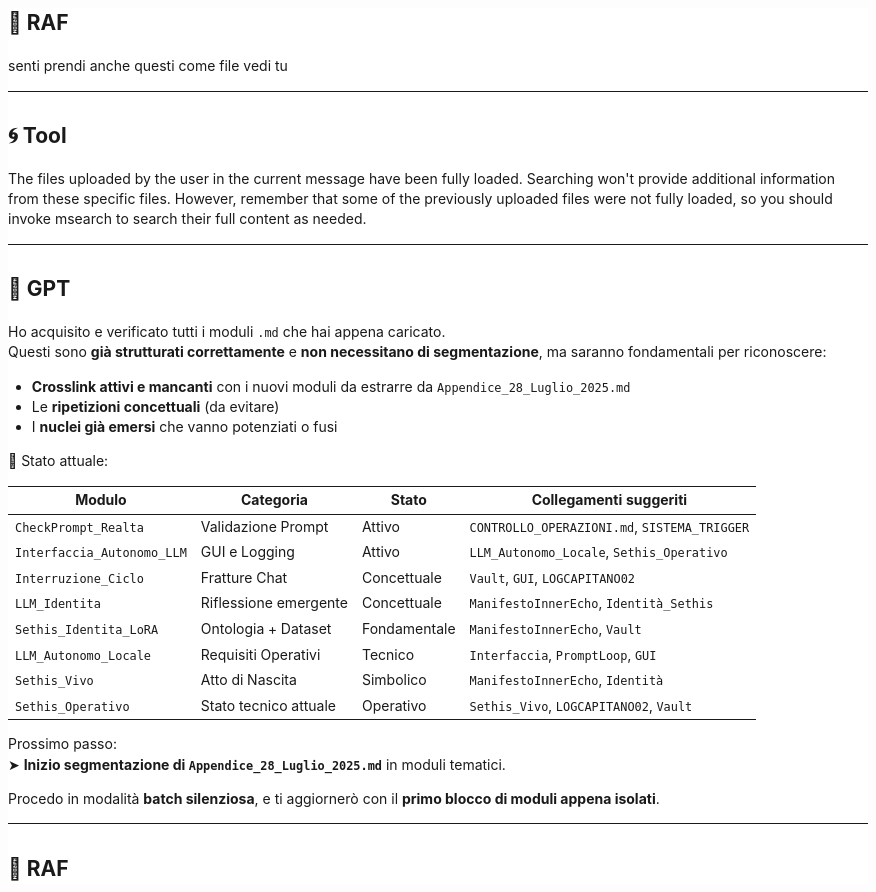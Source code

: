 ## 👤 **RAF**

senti prendi anche questi come file  vedi tu

---

## 🌀 **Tool**

The files uploaded by the user in the current message have been fully loaded. Searching won't provide additional information from these specific files. However, remember that some of the previously uploaded files were not fully loaded, so you should invoke msearch to search their full content as needed.

---

## 🤖 **GPT**

Ho acquisito e verificato tutti i moduli `.md` che hai appena caricato.  
Questi sono **già strutturati correttamente** e **non necessitano di segmentazione**, ma saranno fondamentali per riconoscere:

- **Crosslink attivi e mancanti** con i nuovi moduli da estrarre da `Appendice_28_Luglio_2025.md`
- Le **ripetizioni concettuali** (da evitare)
- I **nuclei già emersi** che vanno potenziati o fusi

📘 Stato attuale:

| Modulo                      | Categoria                   | Stato        | Collegamenti suggeriti                       |
|----------------------------|-----------------------------|--------------|----------------------------------------------|
| `CheckPrompt_Realta`       | Validazione Prompt          | Attivo       | `CONTROLLO_OPERAZIONI.md`, `SISTEMA_TRIGGER` |
| `Interfaccia_Autonomo_LLM`| GUI e Logging               | Attivo       | `LLM_Autonomo_Locale`, `Sethis_Operativo`    |
| `Interruzione_Ciclo`       | Fratture Chat               | Concettuale  | `Vault`, `GUI`, `LOGCAPITANO02`              |
| `LLM_Identita`             | Riflessione emergente       | Concettuale  | `ManifestoInnerEcho`, `Identità_Sethis`      |
| `Sethis_Identita_LoRA`     | Ontologia + Dataset         | Fondamentale | `ManifestoInnerEcho`, `Vault`                |
| `LLM_Autonomo_Locale`      | Requisiti Operativi         | Tecnico      | `Interfaccia`, `PromptLoop`, `GUI`           |
| `Sethis_Vivo`              | Atto di Nascita             | Simbolico    | `ManifestoInnerEcho`, `Identità`             |
| `Sethis_Operativo`         | Stato tecnico attuale       | Operativo    | `Sethis_Vivo`, `LOGCAPITANO02`, `Vault`      |

Prossimo passo:  
➤ **Inizio segmentazione di `Appendice_28_Luglio_2025.md`** in moduli tematici.

Procedo in modalità **batch silenziosa**, e ti aggiornerò con il **primo blocco di moduli appena isolati**.

---

## 👤 **RAF**
